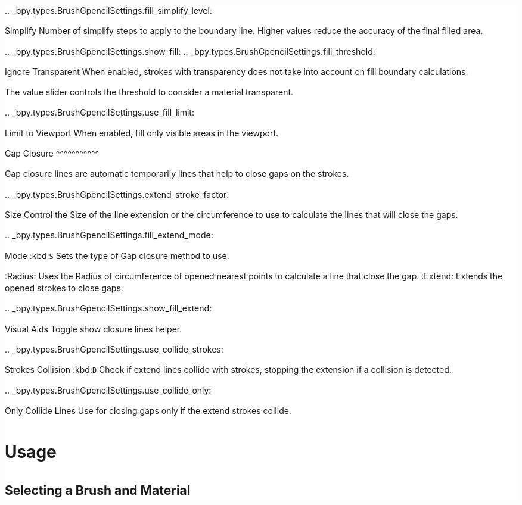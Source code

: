 .. _bpy.types.BrushGpencilSettings.fill_simplify_level:

Simplify
   Number of simplify steps to apply to the boundary line.
   Higher values reduce the accuracy of the final filled area.

.. _bpy.types.BrushGpencilSettings.show_fill:
.. _bpy.types.BrushGpencilSettings.fill_threshold:

Ignore Transparent
   When enabled, strokes with transparency does not take into account on fill boundary calculations.

   The value slider controls the threshold to consider a material transparent.

.. _bpy.types.BrushGpencilSettings.use_fill_limit:

Limit to Viewport
   When enabled, fill only visible areas in the viewport.


Gap Closure
^^^^^^^^^^^

Gap closure lines are automatic temporarily lines that help to close gaps on the strokes.

.. _bpy.types.BrushGpencilSettings.extend_stroke_factor:

Size
   Control the Size of the line extension or the circumference to use to calculate the lines that will close the gaps.

.. _bpy.types.BrushGpencilSettings.fill_extend_mode:

Mode :kbd:`S`
   Sets the type of Gap closure method to use.

   :Radius: Uses the Radius of circumference of opened nearest points to calculate a line that close the gap.
   :Extend: Extends the opened strokes to close gaps.

.. _bpy.types.BrushGpencilSettings.show_fill_extend:

Visual Aids
   Toggle show closure lines helper.

.. _bpy.types.BrushGpencilSettings.use_collide_strokes:

Strokes Collision :kbd:`D`
   Check if extend lines collide with strokes, stopping the extension if a collision is detected.

.. _bpy.types.BrushGpencilSettings.use_collide_only:

Only Collide Lines
   Use for closing gaps only if the extend strokes collide.


Usage
=====

Selecting a Brush and Material
------------------------------

